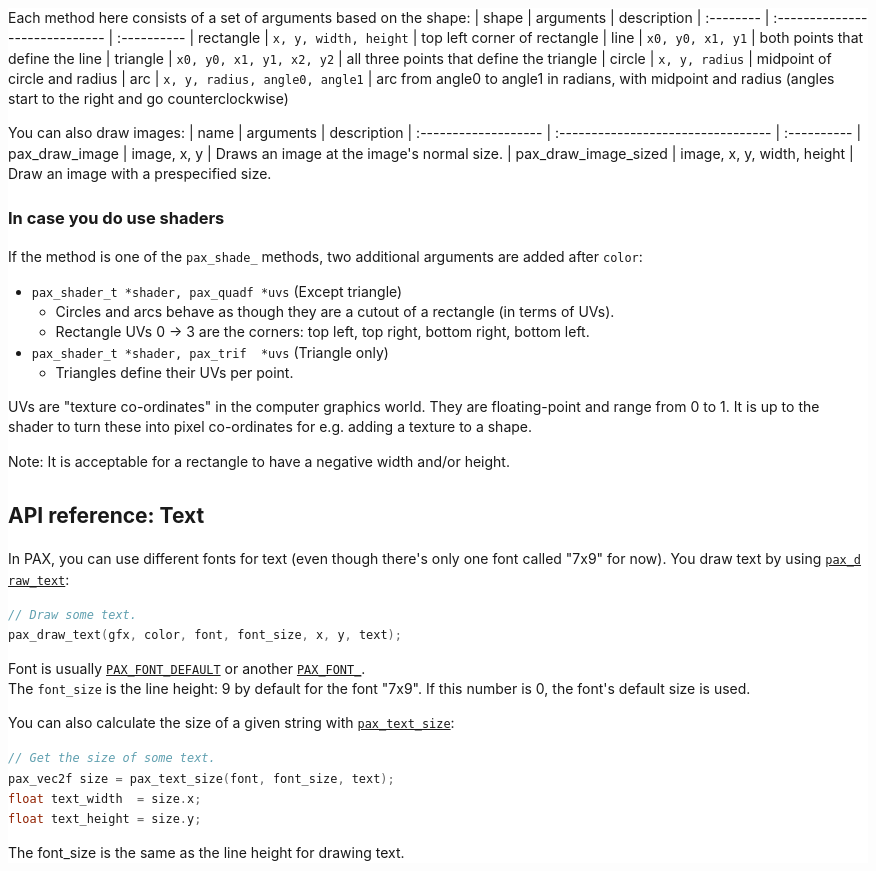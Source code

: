 Each method here consists of a set of arguments based on the shape:
| shape     | arguments                      | description
| :-------- | :----------------------------- | :----------
| rectangle | `x, y, width, height`          | top left corner of rectangle
| line      | `x0, y0, x1, y1`               | both points that define the line
| triangle  | `x0, y0, x1, y1, x2, y2`       | all three points that define the triangle
| circle    | `x, y, radius`                 | midpoint of circle and radius
| arc       | `x, y, radius, angle0, angle1` | arc from angle0 to angle1 in radians, with midpoint and radius (angles start to the right and go counterclockwise)

You can also draw images:
| name                 | arguments                          | description
| :------------------- | :--------------------------------- | :----------
| pax_draw_image       | image, x, y                        | Draws an image at the image's normal size.
| pax_draw_image_sized | image, x, y, width, height         | Draw an image with a prespecified size.

### In case you do use shaders

If the method is one of the `pax_shade_` methods, two additional arguments are added after `color`:
- `pax_shader_t *shader, pax_quadf *uvs` (Except triangle)
    - Circles and arcs behave as though they are a cutout of a rectangle (in terms of UVs).
    - Rectangle UVs 0 -> 3 are the corners: top left, top right, bottom right, bottom left.
- `pax_shader_t *shader, pax_trif  *uvs` (Triangle only)
    - Triangles define their UVs per point.

UVs are "texture co-ordinates" in the computer graphics world.
They are floating-point and range from 0 to 1.
It is up to the shader to turn these into pixel co-ordinates for e.g. adding a texture to a shape.

Note: It is acceptable for a rectangle to have a negative width and/or height.

## API reference: Text

In PAX, you can use different fonts for text (even though there's only one font called "7x9" for now).
You draw text by using [`pax_draw_text`](text.md#drawing-text):
```c
// Draw some text.
pax_draw_text(gfx, color, font, font_size, x, y, text);
```
Font is usually [`PAX_FONT_DEFAULT`](text.md#fonts) or another [`PAX_FONT_`](text.md#fonts).<br>
The `font_size` is the line height: 9 by default for the font "7x9".
If this number is 0, the font's default size is used.

You can also calculate the size of a given string with [`pax_text_size`](text.md#text-size):
```c
// Get the size of some text.
pax_vec2f size = pax_text_size(font, font_size, text);
float text_width  = size.x;
float text_height = size.y;
```
The font_size is the same as the line height for drawing text.
